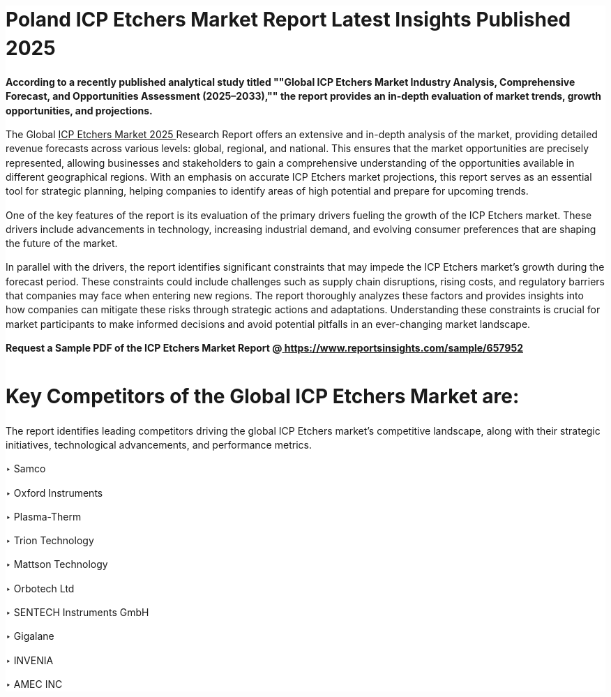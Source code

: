 # Poland ICP Etchers Market Report Latest Insights Published 2025

<strong>According to a recently published analytical study titled ""Global ICP Etchers Market Industry Analysis, Comprehensive Forecast, and Opportunities Assessment (2025–2033),"" the report provides an in-depth evaluation of market trends, growth opportunities, and projections.</strong>

The Global <a href=https://www.reportsinsights.com/sample/657952>ICP Etchers Market 2025 </a> Research Report offers an extensive and in-depth analysis of the market, providing detailed revenue forecasts across various levels: global, regional, and national. This ensures that the market opportunities are precisely represented, allowing businesses and stakeholders to gain a comprehensive understanding of the opportunities available in different geographical regions. With an emphasis on accurate ICP Etchers market projections, this report serves as an essential tool for strategic planning, helping companies to identify areas of high potential and prepare for upcoming trends.

One of the key features of the report is its evaluation of the primary drivers fueling the growth of the ICP Etchers market. These drivers include advancements in technology, increasing industrial demand, and evolving consumer preferences that are shaping the future of the market. 

In parallel with the drivers, the report identifies significant constraints that may impede the ICP Etchers market’s growth during the forecast period. These constraints could include challenges such as supply chain disruptions, rising costs, and regulatory barriers that companies may face when entering new regions. The report thoroughly analyzes these factors and provides insights into how companies can mitigate these risks through strategic actions and adaptations. Understanding these constraints is crucial for market participants to make informed decisions and avoid potential pitfalls in an ever-changing market landscape.

<strong>Request a Sample PDF of the ICP Etchers Market Report </strong><strong>@<a href=https://www.reportsinsights.com/sample/657952> https://www.reportsinsights.com/sample/657952</a></strong></font>

# <strong>Key Competitors of the Global ICP Etchers Market are:</strong>

The report identifies leading competitors driving the global ICP Etchers market’s competitive landscape, along with their strategic initiatives, technological advancements, and performance metrics.

‣ Samco

‣ Oxford Instruments

‣ Plasma-Therm

‣ Trion Technology

‣ Mattson Technology

‣ Orbotech Ltd

‣ SENTECH Instruments GmbH

‣ Gigalane

‣ INVENIA

‣ AMEC INC
